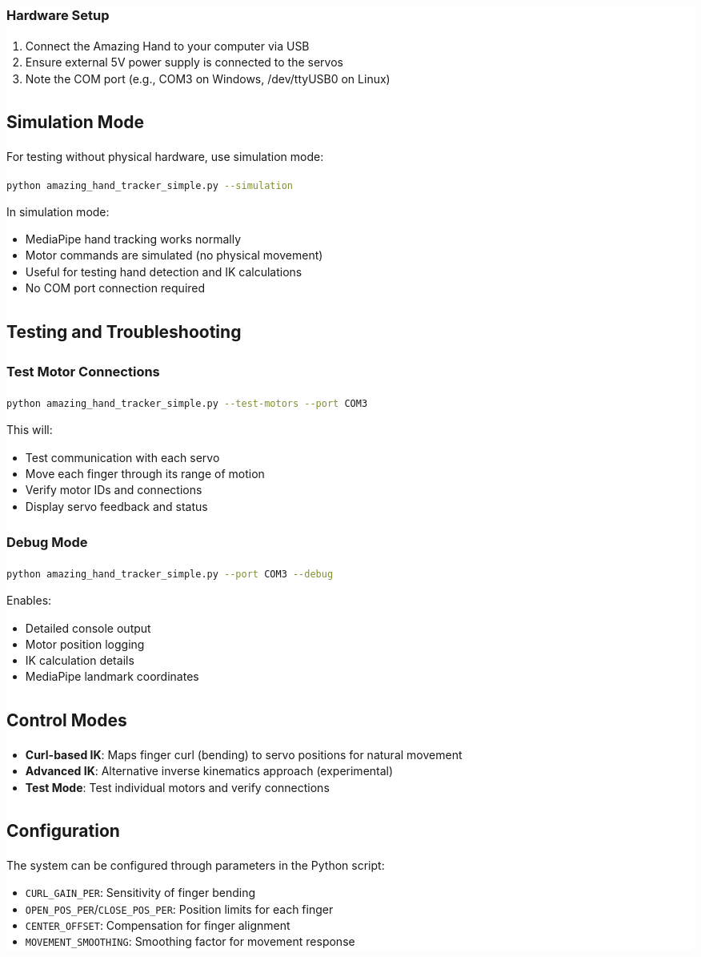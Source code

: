 ### Hardware Setup
1. Connect the Amazing Hand to your computer via USB
2. Ensure external 5V power supply is connected to the servos
3. Note the COM port (e.g., COM3 on Windows, /dev/ttyUSB0 on Linux)

## Simulation Mode

For testing without physical hardware, use simulation mode:
```bash
python amazing_hand_tracker_simple.py --simulation
```

In simulation mode:
- MediaPipe hand tracking works normally
- Motor commands are simulated (no physical movement)
- Useful for testing hand detection and IK calculations
- No COM port connection required

## Testing and Troubleshooting

### Test Motor Connections
```bash
python amazing_hand_tracker_simple.py --test-motors --port COM3
```

This will:
- Test communication with each servo
- Move each finger through its range of motion
- Verify motor IDs and connections
- Display servo feedback and status

### Debug Mode
```bash
python amazing_hand_tracker_simple.py --port COM3 --debug
```

Enables:
- Detailed console output
- Motor position logging
- IK calculation details
- MediaPipe landmark coordinates

## Control Modes

- **Curl-based IK**: Maps finger curl (bending) to servo positions for natural movement
- **Advanced IK**: Alternative inverse kinematics approach (experimental)
- **Test Mode**: Test individual motors and verify connections

## Configuration

The system can be configured through parameters in the Python script:
- `CURL_GAIN_PER`: Sensitivity of finger bending
- `OPEN_POS_PER`/`CLOSE_POS_PER`: Position limits for each finger
- `CENTER_OFFSET`: Compensation for finger alignment
- `MOVEMENT_SMOOTHING`: Smoothing factor for movement response
